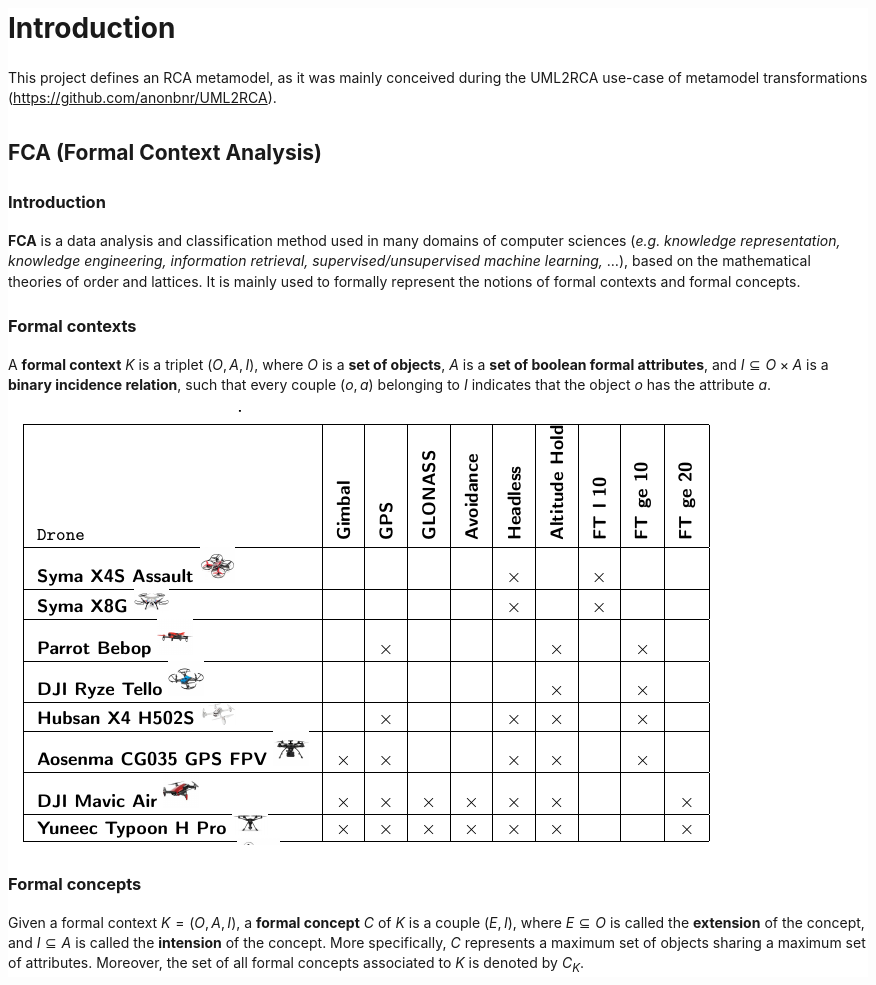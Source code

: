 # Introduction
This project defines an RCA metamodel, as it was mainly conceived during the UML2RCA use-case of metamodel transformations (https://github.com/anonbnr/UML2RCA).

## FCA (Formal Context Analysis)
### Introduction
**FCA** is a data analysis and classification method used in many domains of computer sciences (*e.g. knowledge representation, knowledge engineering, information retrieval, supervised/unsupervised machine learning,* $\dots$), based on the mathematical theories of order and lattices. It is mainly used to formally represent the notions of formal contexts and formal concepts.

### Formal contexts
A **formal context** $K$ is a triplet $(O, A, I)$, where $O$ is a **set of objects**, $A$ is a **set of boolean formal attributes**, and $I \subseteq O \times A$ is a **binary incidence relation**, such that every couple $(o, a)$ belonging to $I$ indicates that the object $o$ has the attribute $a$.

!["Formal Context Example"](resources/images/readme/fca/formal_context.png "Formal Context Example")

### Formal concepts
Given a formal context $K = (O, A, I)$, a **formal concept** $C$ of $K$ is a couple $(E, I)$, where $E \subseteq O$ is called the **extension** of the concept, and $I \subseteq A$ is called the **intension** of the concept. More specifically, $C$ represents a maximum set of objects sharing a maximum set of attributes. Moreover, the set of all formal concepts associated to $K$ is denoted by $C_K$.
